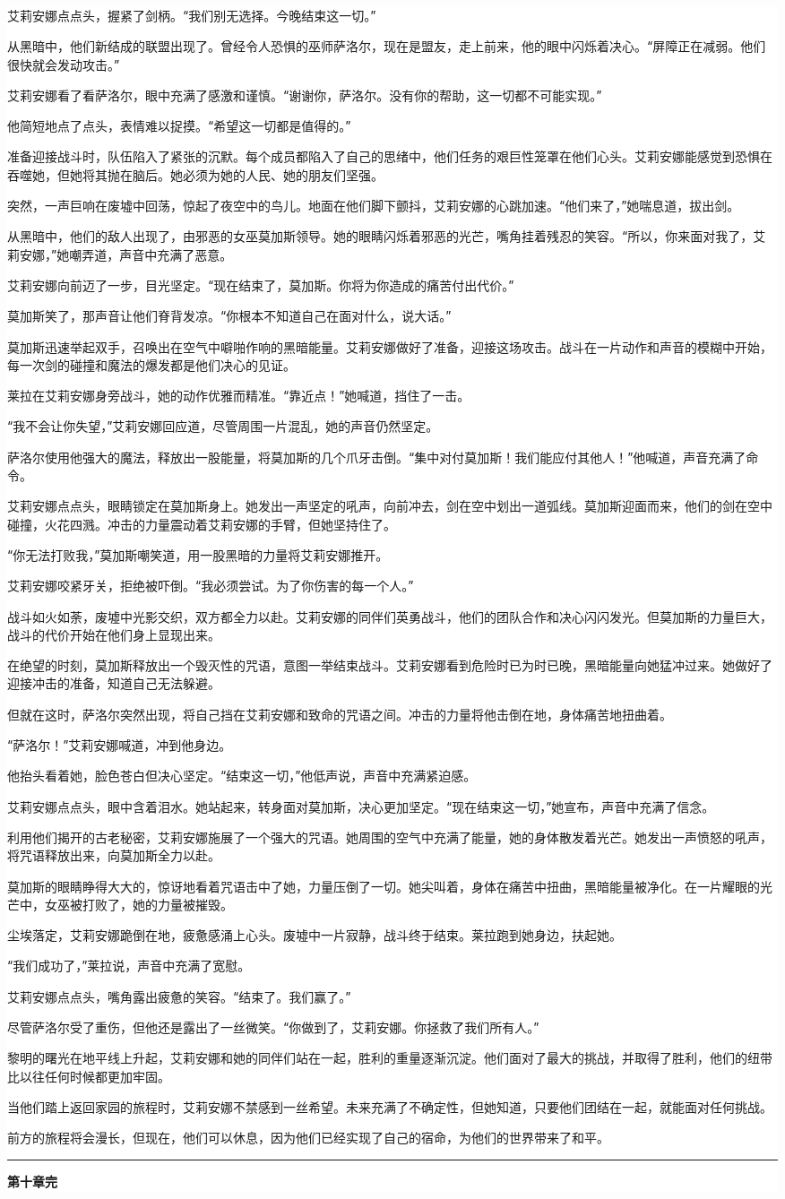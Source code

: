 艾莉安娜点点头，握紧了剑柄。“我们别无选择。今晚结束这一切。”

从黑暗中，他们新结成的联盟出现了。曾经令人恐惧的巫师萨洛尔，现在是盟友，走上前来，他的眼中闪烁着决心。“屏障正在减弱。他们很快就会发动攻击。”

艾莉安娜看了看萨洛尔，眼中充满了感激和谨慎。“谢谢你，萨洛尔。没有你的帮助，这一切都不可能实现。”

他简短地点了点头，表情难以捉摸。“希望这一切都是值得的。”

准备迎接战斗时，队伍陷入了紧张的沉默。每个成员都陷入了自己的思绪中，他们任务的艰巨性笼罩在他们心头。艾莉安娜能感觉到恐惧在吞噬她，但她将其抛在脑后。她必须为她的人民、她的朋友们坚强。

突然，一声巨响在废墟中回荡，惊起了夜空中的鸟儿。地面在他们脚下颤抖，艾莉安娜的心跳加速。“他们来了，”她喘息道，拔出剑。

从黑暗中，他们的敌人出现了，由邪恶的女巫莫加斯领导。她的眼睛闪烁着邪恶的光芒，嘴角挂着残忍的笑容。“所以，你来面对我了，艾莉安娜，”她嘲弄道，声音中充满了恶意。

艾莉安娜向前迈了一步，目光坚定。“现在结束了，莫加斯。你将为你造成的痛苦付出代价。”

莫加斯笑了，那声音让他们脊背发凉。“你根本不知道自己在面对什么，说大话。”

莫加斯迅速举起双手，召唤出在空气中噼啪作响的黑暗能量。艾莉安娜做好了准备，迎接这场攻击。战斗在一片动作和声音的模糊中开始，每一次剑的碰撞和魔法的爆发都是他们决心的见证。

莱拉在艾莉安娜身旁战斗，她的动作优雅而精准。“靠近点！”她喊道，挡住了一击。

“我不会让你失望，”艾莉安娜回应道，尽管周围一片混乱，她的声音仍然坚定。

萨洛尔使用他强大的魔法，释放出一股能量，将莫加斯的几个爪牙击倒。“集中对付莫加斯！我们能应付其他人！”他喊道，声音充满了命令。

艾莉安娜点点头，眼睛锁定在莫加斯身上。她发出一声坚定的吼声，向前冲去，剑在空中划出一道弧线。莫加斯迎面而来，他们的剑在空中碰撞，火花四溅。冲击的力量震动着艾莉安娜的手臂，但她坚持住了。

“你无法打败我，”莫加斯嘲笑道，用一股黑暗的力量将艾莉安娜推开。

艾莉安娜咬紧牙关，拒绝被吓倒。“我必须尝试。为了你伤害的每一个人。”

战斗如火如荼，废墟中光影交织，双方都全力以赴。艾莉安娜的同伴们英勇战斗，他们的团队合作和决心闪闪发光。但莫加斯的力量巨大，战斗的代价开始在他们身上显现出来。

在绝望的时刻，莫加斯释放出一个毁灭性的咒语，意图一举结束战斗。艾莉安娜看到危险时已为时已晚，黑暗能量向她猛冲过来。她做好了迎接冲击的准备，知道自己无法躲避。

但就在这时，萨洛尔突然出现，将自己挡在艾莉安娜和致命的咒语之间。冲击的力量将他击倒在地，身体痛苦地扭曲着。

“萨洛尔！”艾莉安娜喊道，冲到他身边。

他抬头看着她，脸色苍白但决心坚定。“结束这一切，”他低声说，声音中充满紧迫感。

艾莉安娜点点头，眼中含着泪水。她站起来，转身面对莫加斯，决心更加坚定。“现在结束这一切，”她宣布，声音中充满了信念。

利用他们揭开的古老秘密，艾莉安娜施展了一个强大的咒语。她周围的空气中充满了能量，她的身体散发着光芒。她发出一声愤怒的吼声，将咒语释放出来，向莫加斯全力以赴。

莫加斯的眼睛睁得大大的，惊讶地看着咒语击中了她，力量压倒了一切。她尖叫着，身体在痛苦中扭曲，黑暗能量被净化。在一片耀眼的光芒中，女巫被打败了，她的力量被摧毁。

尘埃落定，艾莉安娜跪倒在地，疲惫感涌上心头。废墟中一片寂静，战斗终于结束。莱拉跑到她身边，扶起她。

“我们成功了，”莱拉说，声音中充满了宽慰。

艾莉安娜点点头，嘴角露出疲惫的笑容。“结束了。我们赢了。”

尽管萨洛尔受了重伤，但他还是露出了一丝微笑。“你做到了，艾莉安娜。你拯救了我们所有人。”

黎明的曙光在地平线上升起，艾莉安娜和她的同伴们站在一起，胜利的重量逐渐沉淀。他们面对了最大的挑战，并取得了胜利，他们的纽带比以往任何时候都更加牢固。

当他们踏上返回家园的旅程时，艾莉安娜不禁感到一丝希望。未来充满了不确定性，但她知道，只要他们团结在一起，就能面对任何挑战。

前方的旅程将会漫长，但现在，他们可以休息，因为他们已经实现了自己的宿命，为他们的世界带来了和平。

---

**第十章完**


